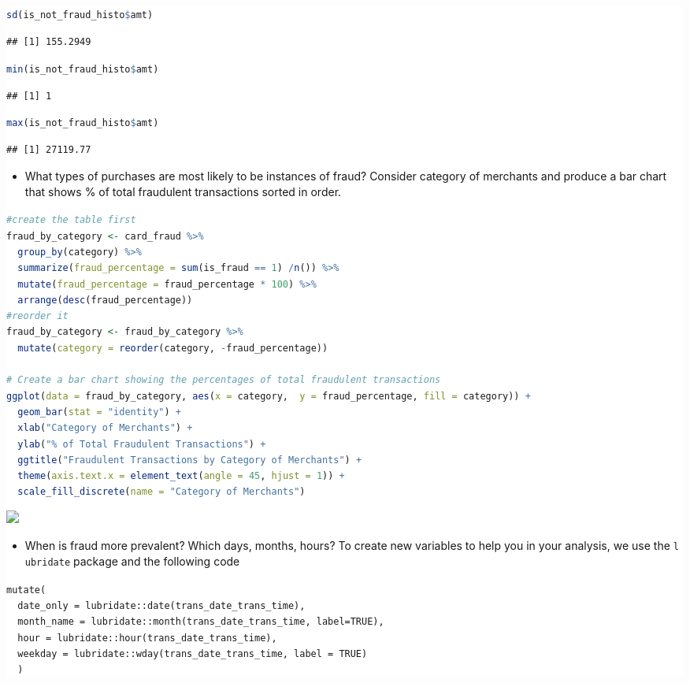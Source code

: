 ```r
sd(is_not_fraud_histo$amt)
```

```
## [1] 155.2949
```

```r
min(is_not_fraud_histo$amt)
```

```
## [1] 1
```

```r
max(is_not_fraud_histo$amt)
```

```
## [1] 27119.77
```

-   What types of purchases are most likely to be instances of fraud? Consider category of merchants and produce a bar chart that shows % of total fraudulent transactions sorted in order.


```r
#create the table first
fraud_by_category <- card_fraud %>%
  group_by(category) %>%
  summarize(fraud_percentage = sum(is_fraud == 1) /n()) %>%
  mutate(fraud_percentage = fraud_percentage * 100) %>%
  arrange(desc(fraud_percentage))
#reorder it
fraud_by_category <- fraud_by_category %>%
  mutate(category = reorder(category, -fraud_percentage))

# Create a bar chart showing the percentages of total fraudulent transactions
ggplot(data = fraud_by_category, aes(x = category,  y = fraud_percentage, fill = category)) +
  geom_bar(stat = "identity") +
  xlab("Category of Merchants") +
  ylab("% of Total Fraudulent Transactions") +
  ggtitle("Fraudulent Transactions by Category of Merchants") +
  theme(axis.text.x = element_text(angle = 45, hjust = 1)) +
  scale_fill_discrete(name = "Category of Merchants")
```

<img src="/blogs/homework2_files/figure-html/unnamed-chunk-16-1.png" width="672" />

-   When is fraud more prevalent? Which days, months, hours? To create new variables to help you in your analysis, we use the `lubridate` package and the following code

```         
mutate(
  date_only = lubridate::date(trans_date_trans_time),
  month_name = lubridate::month(trans_date_trans_time, label=TRUE),
  hour = lubridate::hour(trans_date_trans_time),
  weekday = lubridate::wday(trans_date_trans_time, label = TRUE)
  )
```
